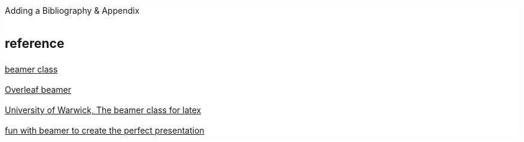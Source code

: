 Adding a Bibliography & Appendix
















## reference
[beamer class](http://tug.ctan.org/macros/latex/contrib/beamer/doc/beameruserguide.pdf)

[Overleaf beamer](https://www.overleaf.com/learn/latex/Beamer)

[University of Warwick, The beamer class for latex](https://warwick.ac.uk/fac/sci/physics/research/cfsa/people/pastmembers/wuensch/workshoplatex/beamertutorialkwuensch.pdf)

[fun with beamer to create the perfect presentation](http://web.mit.edu/rsi/www/pdfs/beamer-tutorial.pdf)

